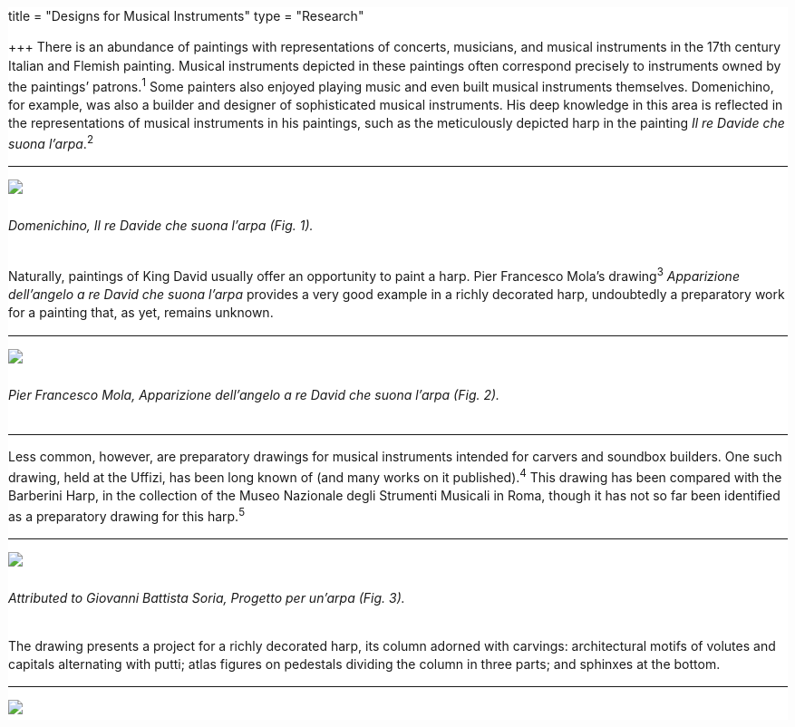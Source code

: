 title = "Designs for Musical Instruments"
type = "Research"

+++
There is an abundance of paintings with representations of concerts, musicians, and musical instruments in the 17th century Italian and Flemish painting. Musical instruments depicted in these paintings often correspond precisely to instruments owned by the paintings’ patrons.<sup>1</sup> Some painters also enjoyed playing music and even built musical instruments themselves. <span id="person_tag">Domenichino</span>, for example, was also a builder and designer of sophisticated musical instruments. His deep knowledge in this area is reflected in the representations of musical instruments in his paintings, such as the meticulously depicted harp in the painting _Il re Davide che suona l’arpa_.<sup>2</sup>

***

![](/images/fig-1.jpg)

###### Domenichino, _Il re Davide che suona l’arpa_ (<cap>Fig. 1</cap>).

Naturally, paintings of <span id="subjects_tag">King David</span> usually offer an opportunity to paint a harp. <span id="person_tag">Pier Francesco Mola</span>’s drawing<sup>3</sup> _Apparizione dell’angelo a re David che suona l’arpa_ provides a very good example in a richly decorated harp, undoubtedly a preparatory work for a painting that, as yet, remains unknown.

***

![](/images/fig-2.jpg)

###### Pier Francesco Mola, _Apparizione dell’angelo a re David che suona l’arpa_ (<cap>Fig. 2</cap>).

***

Less common, however, are preparatory drawings for musical instruments intended for carvers and soundbox builders. One such drawing, held at the <span id="subjects_tag">Uffizi</span>, has been long known of (and many works on it published).<sup>4</sup> This drawing has been compared with the <span id="subjects_tag">Barberini Harp</span>, in the collection of the Museo Nazionale degli Strumenti Musicali in <span id="map_tag">Roma</span>, though it has not so far been identified as a preparatory drawing for this harp.<sup>5</sup>

***

![](/images/fig-3.jpg)

###### Attributed to Giovanni Battista Soria, _Progetto per un’arpa_ (<cap>Fig. 3</cap>).

The drawing presents a project for a richly decorated harp, its column adorned with carvings: architectural motifs of volutes and capitals alternating with putti; atlas figures on pedestals dividing the column in three parts; and sphinxes at the bottom.

***

![](/images/fig-3c-_7918.jpg)
